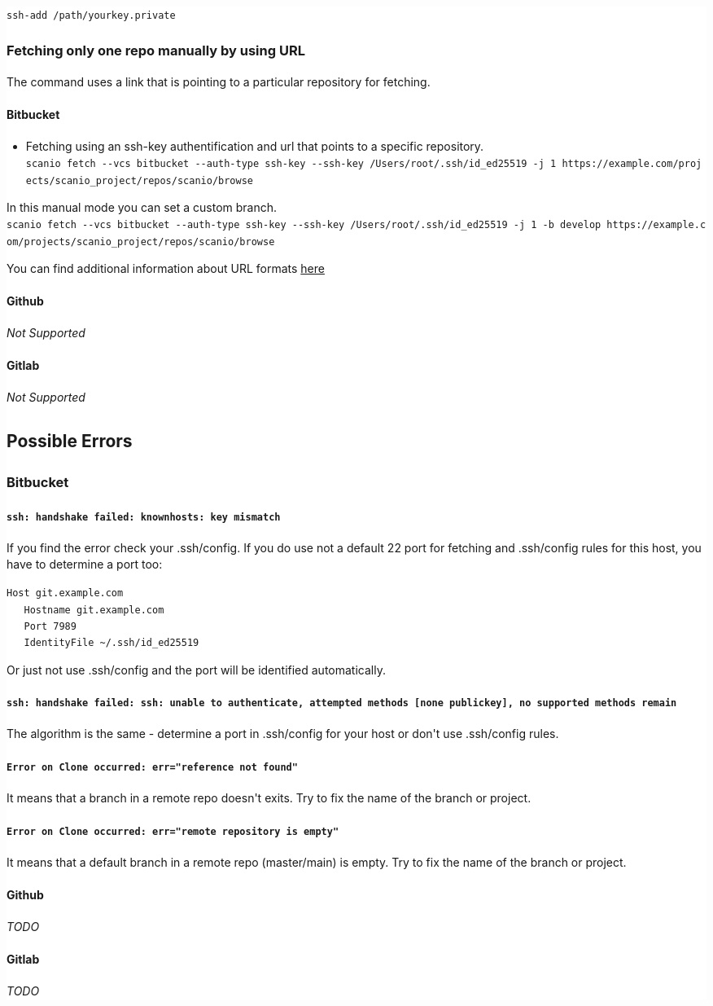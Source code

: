 ```ssh-add /path/yourkey.private```

### Fetching only one repo manually by using URL
The command uses a link that is pointing to a particular repository for fetching.

#### Bitbucket
* Fetching using an ssh-key authentification and url that points to a specific repository.<br>
```scanio fetch --vcs bitbucket --auth-type ssh-key --ssh-key /Users/root/.ssh/id_ed25519 -j 1 https://example.com/projects/scanio_project/repos/scanio/browse```

In this manual mode you can set a custom branch.<br>
```scanio fetch --vcs bitbucket --auth-type ssh-key --ssh-key /Users/root/.ssh/id_ed25519 -j 1 -b develop https://example.com/projects/scanio_project/repos/scanio/browse```

You can find additional information about URL formats [here](../plugins/bitbucket/README.md#supported-url-formats)

#### Github
*Not Supported*

#### Gitlab
*Not Supported*

## Possible Errors
### Bitbucket
#### ```ssh: handshake failed: knownhosts: key mismatch```
If you find the error check your .ssh/config. If you do use not a default 22 port for fetching and .ssh/config rules for this host, you have to determine a port too:
```
Host git.example.com
   Hostname git.example.com
   Port 7989 
   IdentityFile ~/.ssh/id_ed25519
``` 
Or just not use .ssh/config and the port will be identified automatically. 

#### ```ssh: handshake failed: ssh: unable to authenticate, attempted methods [none publickey], no supported methods remain```
The algorithm is the same - determine a port in .ssh/config for your host or don't use .ssh/config rules.

#### ```Error on Clone occurred: err="reference not found"``` 
It means that a branch in a remote repo doesn't exits. 
Try to fix the name of the branch or project.

#### ```Error on Clone occurred: err="remote repository is empty"``` 
It means that a default branch in a remote repo (master/main) is empty.
Try to fix the name of the branch or project.

#### Github
*TODO*

#### Gitlab
*TODO*